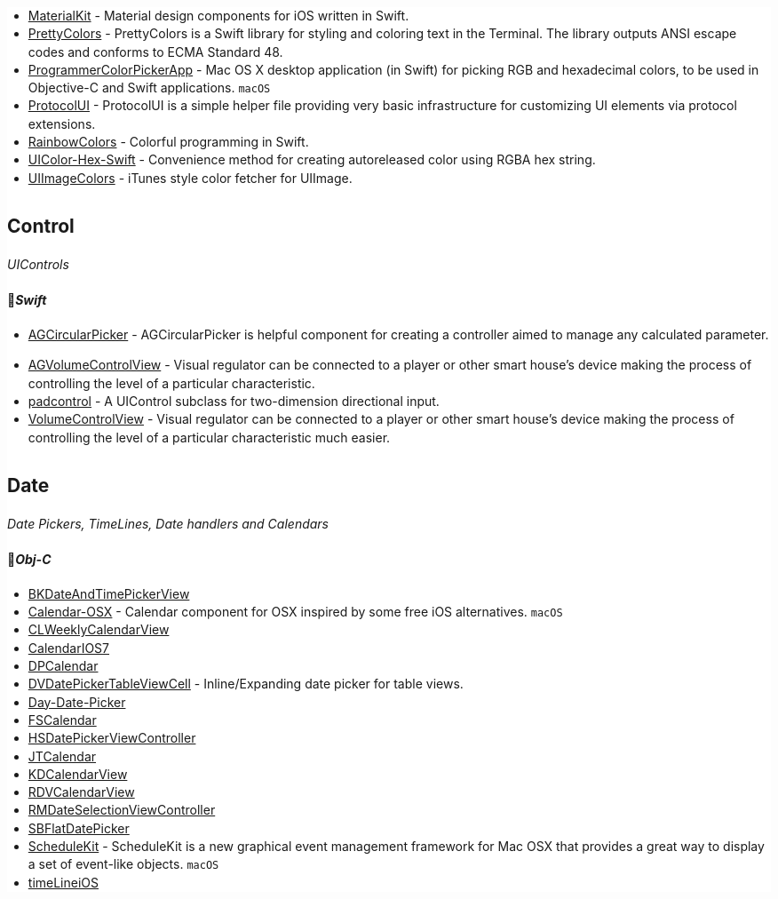 * [MaterialKit](https://github.com/nghialv/MaterialKi.t) - Material design components for iOS written in Swift.
* [PrettyColors](https://github.com/jdhealy/PrettyColors) - PrettyColors is a Swift library for styling and coloring text in the Terminal. The library outputs ANSI escape codes and conforms to ECMA Standard 48.
* [ProgrammerColorPickerApp](https://github.com/martynchamberlin/ProgrammerColorPickerApp) - Mac OS X desktop application (in Swift) for picking RGB and hexadecimal colors, to be used in Objective-C and Swift applications. `macOS`
* [ProtocolUI](https://github.com/VojtaStavik/ProtocolUI) - ProtocolUI is a simple helper file providing very basic infrastructure for customizing UI elements via protocol extensions.
* [RainbowColors](https://github.com/igormatyushkin014/RainbowColors) - Colorful programming in Swift.
* [UIColor-Hex-Swift](https://github.com/yeahdongcn/UIColor-Hex-Swift) - Convenience method for creating autoreleased color using RGBA hex string.
* [UIImageColors](https://github.com/jathu/UIImageColors) - iTunes style color fetcher for UIImage.

## Control
*UIControls*

#### 🔸*Swift*
* [AGCircularPicker](https://github.com/agilie/AGCircularPicker) - AGCircularPicker is helpful component for creating a controller aimed to manage any calculated parameter.
- [AGVolumeControlView](https://github.com/agilie/AGVolumeControlView) - Visual regulator can be connected to a player or other smart house’s device making the process of controlling the level of a particular characteristic.
- [padcontrol](https://github.com/gabrieloc/padcontrol) - A UIControl subclass for two-dimension directional input.
- [VolumeControlView](https://github.com/agilie/VolumeControlView) - Visual regulator can be connected to a player or other smart house’s device making the process of controlling the level of a particular characteristic much easier.

## Date
*Date Pickers, TimeLines, Date handlers and Calendars*

#### 🔹*Obj-C*
* [BKDateAndTimePickerView](https://github.com/bhavya-kothari/BKDate_Time_Year_PickerView)
* [Calendar-OSX](https://github.com/gyetvan-andras/Calendar-OSX) - Calendar component for OSX inspired by some free iOS alternatives. `macOS`
* [CLWeeklyCalendarView](https://github.com/clisuper/CLWeeklyCalendarView)
* [CalendarIOS7](https://github.com/leverdeterre/CalendarIOS7)
* [DPCalendar](https://github.com/ethan-fang/Calendar)
* [DVDatePickerTableViewCell](https://github.com/DylanVann/DatePickerCell) - Inline/Expanding date picker for table views.
* [Day-Date-Picker](https://github.com/hughbe/day-date-picker)
* [FSCalendar](https://github.com/WenchaoIOS/FSCalendar)
* [HSDatePickerViewController](https://github.com/EmilYo/HSDatePickerViewController)
* [JTCalendar](https://github.com/jonathantribouharet/JTCalendar)
* [KDCalendarView](https://github.com/mmick66/KDCalendarView)
* [RDVCalendarView](https://github.com/robbdimitrov/RDVCalendarView)
* [RMDateSelectionViewController](https://github.com/CooperRS/RMDateSelectionViewController)
* [SBFlatDatePicker](https://github.com/SolomonBier/SBFlatDatePicker)
* [ScheduleKit](https://github.com/gservera/ScheduleKit) - ScheduleKit is a new graphical event management framework for Mac OSX that provides a great way to display a set of event-like objects. `macOS`
* [timeLineiOS](https://github.com/romaHerman/timeLineiOS)
